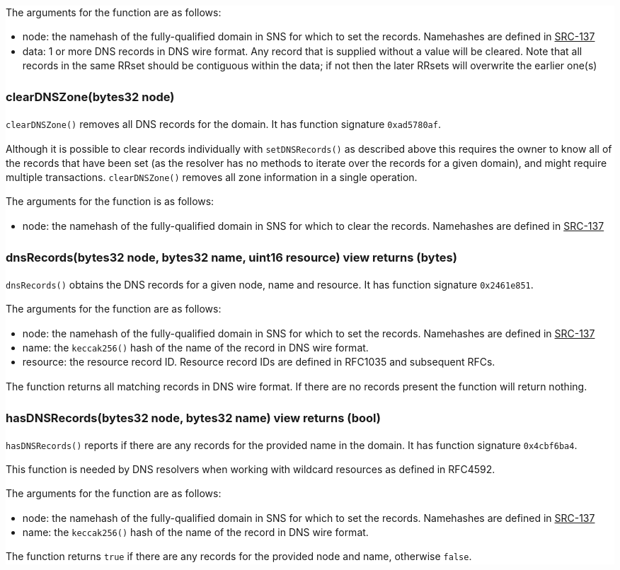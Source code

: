 The arguments for the function are as follows:

  - node: the namehash of the fully-qualified domain in SNS for which to set the records.  Namehashes are defined in [SRC-137](./SIP-137.md)
  - data: 1 or more DNS records in DNS wire format.  Any record that is supplied without a value will be cleared.  Note that all records in the same RRset should be contiguous within the data; if not then the later RRsets will overwrite the earlier one(s)


### clearDNSZone(bytes32 node)

`clearDNSZone()` removes all DNS records for the domain.  It has function signature `0xad5780af`.

Although it is possible to clear records individually with `setDNSRecords()` as described above this requires the owner to know all of the records that have been set (as the resolver has no methods to iterate over the records for a given domain), and might require multiple transactions.  `clearDNSZone()` removes all zone information in a single operation.

The arguments for the function is as follows:

  - node: the namehash of the fully-qualified domain in SNS for which to clear the records.  Namehashes are defined in [SRC-137](./SIP-137.md)

### dnsRecords(bytes32 node, bytes32 name, uint16 resource) view returns (bytes)

`dnsRecords()` obtains the DNS records for a given node, name and resource.  It has function signature `0x2461e851`.

The arguments for the function are as follows:

  - node: the namehash of the fully-qualified domain in SNS for which to set the records.  Namehashes are defined in [SRC-137](./SIP-137.md)
  - name: the `keccak256()` hash of the name of the record in DNS wire format.
  - resource: the resource record ID.  Resource record IDs are defined in RFC1035 and subsequent RFCs.

The function returns all matching records in DNS wire format.  If there are no records present the function will return nothing.

### hasDNSRecords(bytes32 node, bytes32 name) view returns (bool)

`hasDNSRecords()` reports if there are any records for the provided name in the domain.  It has function signature `0x4cbf6ba4`.

This function is needed by DNS resolvers when working with wildcard resources as defined in RFC4592.

The arguments for the function are as follows:

  - node: the namehash of the fully-qualified domain in SNS for which to set the records.  Namehashes are defined in [SRC-137](./SIP-137.md)
  - name: the `keccak256()` hash of the name of the record in DNS wire format.

The function returns `true` if there are any records for the provided node and name, otherwise `false`.
